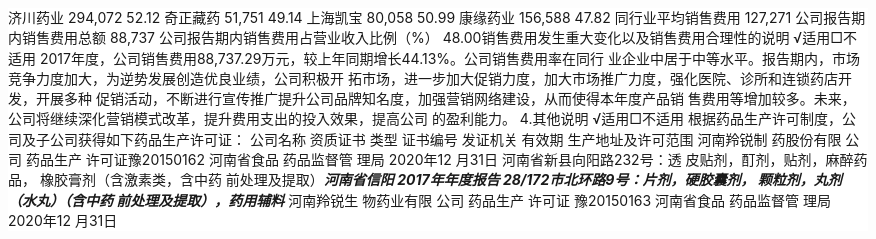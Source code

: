 济川药业
294,072
52.12
奇正藏药
51,751
49.14
上海凯宝
80,058
50.99
康缘药业
156,588
47.82
同行业平均销售费用
127,271
公司报告期内销售费用总额
88,737
公司报告期内销售费用占营业收入比例（%）
48.00销售费用发生重大变化以及销售费用合理性的说明
√适用□不适用
2017年度，公司销售费用88,737.29万元，较上年同期增长44.13%。公司销售费用率在同行
业企业中居于中等水平。报告期内，市场竞争力度加大，为逆势发展创造优良业绩，公司积极开
拓市场，进一步加大促销力度，加大市场推广力度，强化医院、诊所和连锁药店开发，开展多种
促销活动，不断进行宣传推广提升公司品牌知名度，加强营销网络建设，从而使得本年度产品销
售费用等增加较多。未来，公司将继续深化营销模式改革，提升费用支出的投入效果，提高公司
的盈利能力。
4.其他说明
√适用□不适用
根据药品生产许可制度，公司及子公司获得如下药品生产许可证：
公司名称
资质证书
类型
证书编号
发证机关
有效期
生产地址及许可范围
河南羚锐制
药股份有限
公司
药品生产
许可证豫20150162
河南省食品
药品监督管
理局
2020年12
月31日
河南省新县向阳路232号：透
皮贴剂，酊剂，贴剂，麻醉药品，
橡胶膏剂（含激素类，含中药
前处理及提取）***河南省信阳
2017年年度报告
28/172市北环路9号：片剂，硬胶囊剂，
颗粒剂，丸剂（水丸）（含中药
前处理及提取），药用辅料***
河南羚锐生
物药业有限
公司
药品生产
许可证
豫20150163
河南省食品
药品监督管
理局
2020年12
月31日